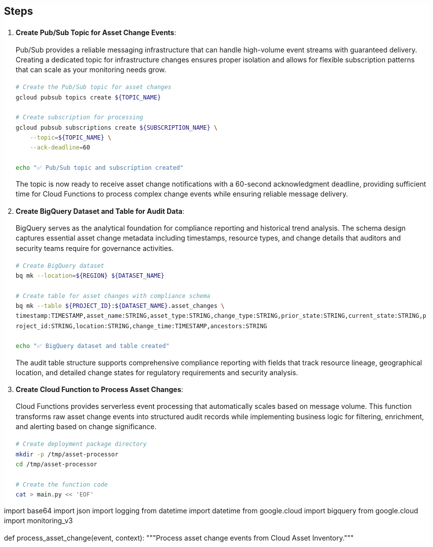 ## Steps

1. **Create Pub/Sub Topic for Asset Change Events**:

   Pub/Sub provides a reliable messaging infrastructure that can handle high-volume event streams with guaranteed delivery. Creating a dedicated topic for infrastructure changes ensures proper isolation and allows for flexible subscription patterns that can scale as your monitoring needs grow.

   ```bash
   # Create the Pub/Sub topic for asset changes
   gcloud pubsub topics create ${TOPIC_NAME}
   
   # Create subscription for processing
   gcloud pubsub subscriptions create ${SUBSCRIPTION_NAME} \
       --topic=${TOPIC_NAME} \
       --ack-deadline=60
   
   echo "✅ Pub/Sub topic and subscription created"
   ```

   The topic is now ready to receive asset change notifications with a 60-second acknowledgment deadline, providing sufficient time for Cloud Functions to process complex change events while ensuring reliable message delivery.

2. **Create BigQuery Dataset and Table for Audit Data**:

   BigQuery serves as the analytical foundation for compliance reporting and historical trend analysis. The schema design captures essential asset change metadata including timestamps, resource types, and change details that auditors and security teams require for governance activities.

   ```bash
   # Create BigQuery dataset
   bq mk --location=${REGION} ${DATASET_NAME}
   
   # Create table for asset changes with compliance schema
   bq mk --table ${PROJECT_ID}:${DATASET_NAME}.asset_changes \
   timestamp:TIMESTAMP,asset_name:STRING,asset_type:STRING,change_type:STRING,prior_state:STRING,current_state:STRING,project_id:STRING,location:STRING,change_time:TIMESTAMP,ancestors:STRING
   
   echo "✅ BigQuery dataset and table created"
   ```

   The audit table structure supports comprehensive compliance reporting with fields that track resource lineage, geographical location, and detailed change states for regulatory requirements and security analysis.

3. **Create Cloud Function to Process Asset Changes**:

   Cloud Functions provides serverless event processing that automatically scales based on message volume. This function transforms raw asset change events into structured audit records while implementing business logic for filtering, enrichment, and alerting based on change significance.

   ```bash
   # Create deployment package directory
   mkdir -p /tmp/asset-processor
   cd /tmp/asset-processor
   
   # Create the function code
   cat > main.py << 'EOF'
import base64
import json
import logging
from datetime import datetime
from google.cloud import bigquery
from google.cloud import monitoring_v3

def process_asset_change(event, context):
    """Process asset change events from Cloud Asset Inventory."""
   ```